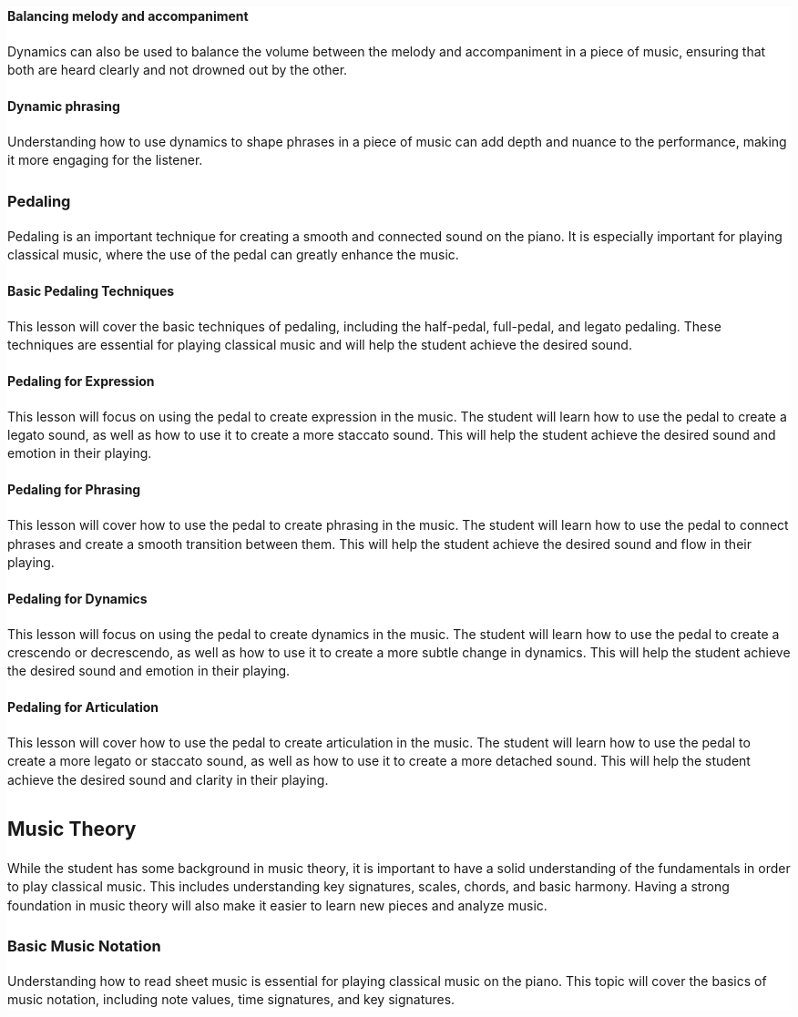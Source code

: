 #### <a id="piano-technique"></a>Balancing melody and accompaniment
Dynamics can also be used to balance the volume between the melody and accompaniment in a piece of music, ensuring that both are heard clearly and not drowned out by the other.

#### <a id="piano-technique"></a>Dynamic phrasing
Understanding how to use dynamics to shape phrases in a piece of music can add depth and nuance to the performance, making it more engaging for the listener.

### <a id="pedaling"></a>Pedaling
Pedaling is an important technique for creating a smooth and connected sound on the piano. It is especially important for playing classical music, where the use of the pedal can greatly enhance the music.

#### <a id="piano-technique"></a>Basic Pedaling Techniques
This lesson will cover the basic techniques of pedaling, including the half-pedal, full-pedal, and legato pedaling. These techniques are essential for playing classical music and will help the student achieve the desired sound.

#### <a id="piano-technique"></a>Pedaling for Expression
This lesson will focus on using the pedal to create expression in the music. The student will learn how to use the pedal to create a legato sound, as well as how to use it to create a more staccato sound. This will help the student achieve the desired sound and emotion in their playing.

#### <a id="piano-technique"></a>Pedaling for Phrasing
This lesson will cover how to use the pedal to create phrasing in the music. The student will learn how to use the pedal to connect phrases and create a smooth transition between them. This will help the student achieve the desired sound and flow in their playing.

#### <a id="piano-technique"></a>Pedaling for Dynamics
This lesson will focus on using the pedal to create dynamics in the music. The student will learn how to use the pedal to create a crescendo or decrescendo, as well as how to use it to create a more subtle change in dynamics. This will help the student achieve the desired sound and emotion in their playing.

#### <a id="piano-technique"></a>Pedaling for Articulation
This lesson will cover how to use the pedal to create articulation in the music. The student will learn how to use the pedal to create a more legato or staccato sound, as well as how to use it to create a more detached sound. This will help the student achieve the desired sound and clarity in their playing.

## <a id="music-theory"></a>Music Theory
While the student has some background in music theory, it is important to have a solid understanding of the fundamentals in order to play classical music. This includes understanding key signatures, scales, chords, and basic harmony. Having a strong foundation in music theory will also make it easier to learn new pieces and analyze music.

### <a id="basic-music-notation"></a>Basic Music Notation
Understanding how to read sheet music is essential for playing classical music on the piano. This topic will cover the basics of music notation, including note values, time signatures, and key signatures.
